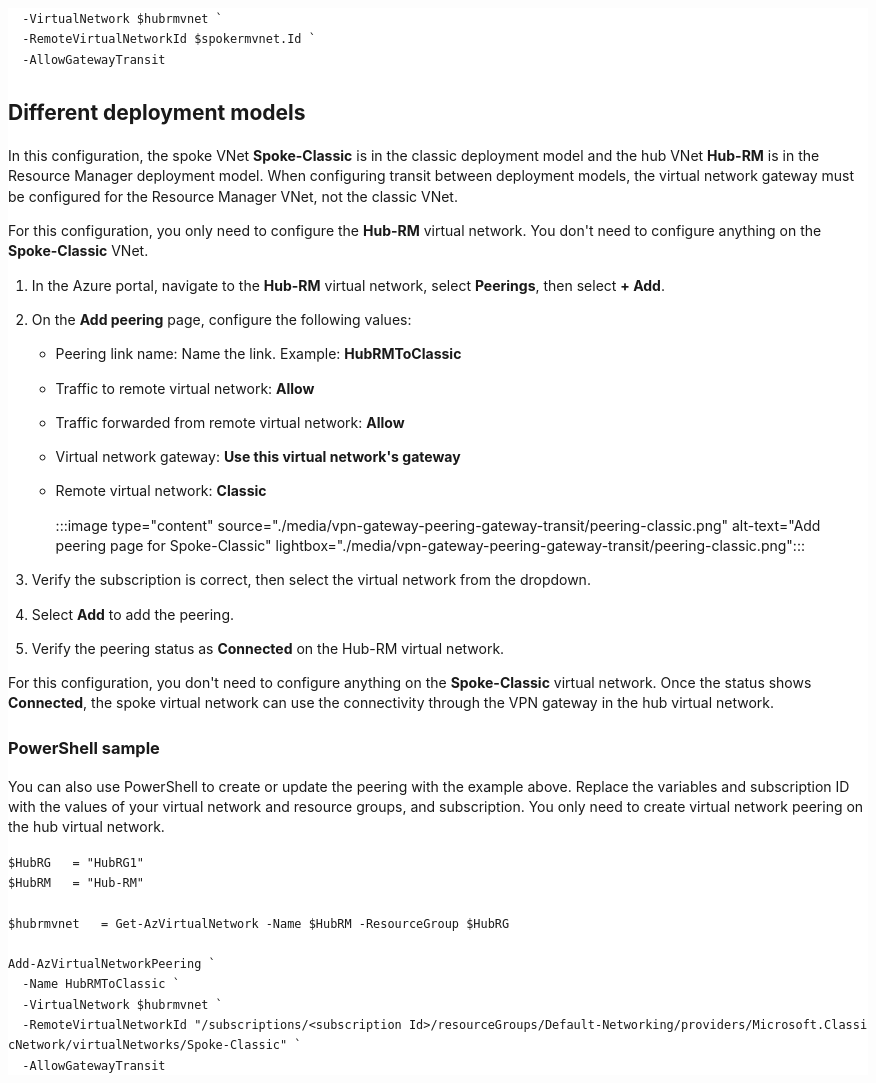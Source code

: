 ```azurepowershell-interactive
  -VirtualNetwork $hubrmvnet `
  -RemoteVirtualNetworkId $spokermvnet.Id `
  -AllowGatewayTransit
```

## <a name="different"></a>Different deployment models

In this configuration, the spoke VNet **Spoke-Classic** is in the classic deployment model and the hub VNet **Hub-RM** is in the Resource Manager deployment model. When configuring transit between deployment models, the virtual network gateway must be configured for the Resource Manager VNet, not the classic VNet.

For this configuration, you only need to configure the **Hub-RM** virtual network. You don't need to configure anything on the **Spoke-Classic** VNet.

1. In the Azure portal, navigate to the **Hub-RM** virtual network, select **Peerings**, then select **+ Add**.
1. On the **Add peering** page, configure the following values:

   * Peering link name: Name the link. Example: **HubRMToClassic**
   * Traffic to remote virtual network: **Allow**
   * Traffic forwarded from remote virtual network: **Allow**
   * Virtual network gateway: **Use this virtual network's gateway**
   * Remote virtual network: **Classic**

     :::image type="content" source="./media/vpn-gateway-peering-gateway-transit/peering-classic.png" alt-text="Add peering page for Spoke-Classic" lightbox="./media/vpn-gateway-peering-gateway-transit/peering-classic.png":::

1. Verify the subscription is correct, then select the virtual network from the dropdown.
1. Select **Add** to add the peering.
1. Verify the peering status as **Connected** on the Hub-RM virtual network. 

For this configuration, you don't need to configure anything on the **Spoke-Classic** virtual network. Once the status shows **Connected**, the spoke virtual network can use the connectivity through the VPN gateway in the hub virtual network.

### <a name="ps-different"></a>PowerShell sample

You can also use PowerShell to create or update the peering with the example above. Replace the variables and subscription ID with the values of your virtual network and resource groups, and subscription. You only need to create virtual network peering on the hub virtual network.

```azurepowershell-interactive
$HubRG   = "HubRG1"
$HubRM   = "Hub-RM"

$hubrmvnet   = Get-AzVirtualNetwork -Name $HubRM -ResourceGroup $HubRG

Add-AzVirtualNetworkPeering `
  -Name HubRMToClassic `
  -VirtualNetwork $hubrmvnet `
  -RemoteVirtualNetworkId "/subscriptions/<subscription Id>/resourceGroups/Default-Networking/providers/Microsoft.ClassicNetwork/virtualNetworks/Spoke-Classic" `
  -AllowGatewayTransit
```
